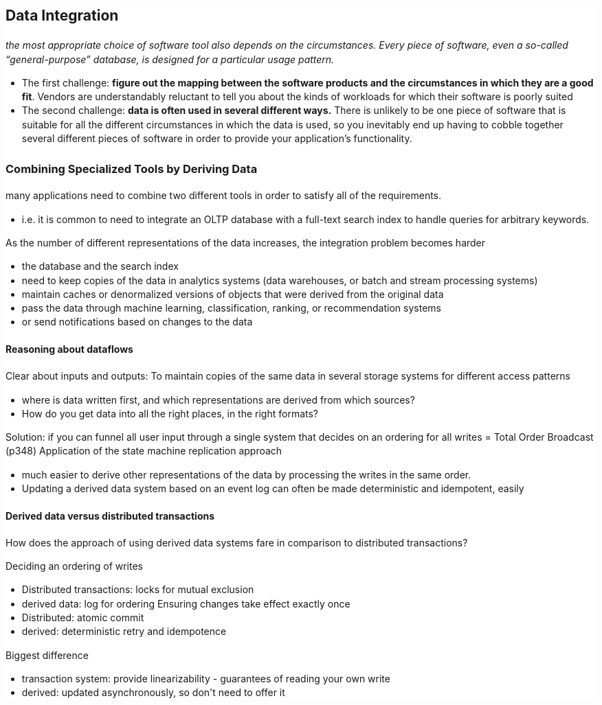 ## Data Integration
_the most appropriate choice of software tool also depends on the circumstances. Every piece of software, even a so-called “general-purpose” database, is designed for a particular usage pattern._
- The first challenge: **figure out the mapping between the software products and the circumstances in which they are a good fit**. Vendors are understandably reluctant to tell you about the kinds of workloads for which their software is poorly suited
- The second challenge: **data is often used in several different ways.** There is unlikely to be one piece of software that is suitable for all the different circumstances in which the data is used, so you inevitably end up having to cobble together several different pieces of software in order to provide your application’s functionality.

### Combining Specialized Tools by Deriving Data
many applications need to combine two different tools in order to satisfy all of the requirements.
  - i.e. it is common to need to integrate an OLTP database with a full-text search index to handle queries for arbitrary keywords.

As the number of different representations of the data increases, the integration problem becomes harder
  - the database and the search index
  - need to keep copies of the data in analytics systems (data warehouses, or batch and stream processing systems)
  - maintain caches or denormalized versions of objects that were derived from the original data
  - pass the data through machine learning, classification, ranking, or recommendation systems
  - or send notifications based on changes to the data

#### Reasoning about dataflows
Clear about inputs and outputs: To maintain copies of the same data in several storage systems for different access patterns
  - where is data written first, and which representations are derived from which sources?
  - How do you get data into all the right places, in the right formats?

Solution: if you can funnel all user input through a single system that decides on an ordering for all writes
  = Total Order Broadcast (p348) Application of the state machine replication approach
  - much easier to derive other representations of the data by processing the writes in the same order.
  - Updating a derived data system based on an event log can often be made deterministic and idempotent, easily

#### Derived data versus distributed transactions
How does the approach of using derived data systems fare in comparison to distributed transactions?

Deciding an ordering of writes
  - Distributed transactions: locks for mutual exclusion
  - derived data: log for ordering
Ensuring changes take effect exactly once
  - Distributed: atomic commit
  - derived: deterministic retry and idempotence

Biggest difference
  - transaction system: provide linearizability - guarantees of reading your own write
  - derived: updated asynchronously, so don't need to offer it
